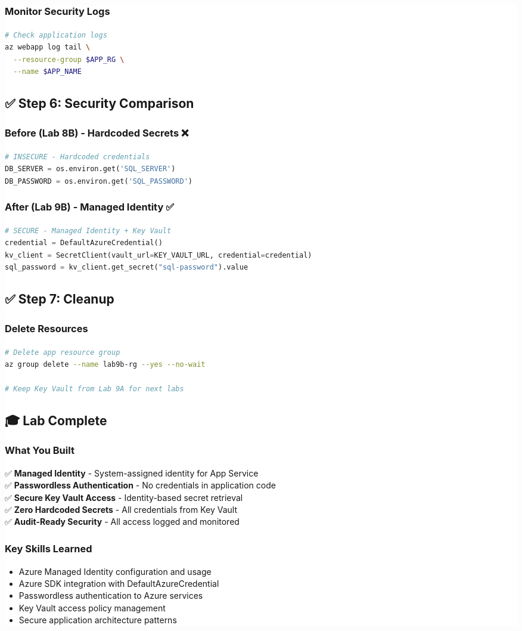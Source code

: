 ### Monitor Security Logs
```bash
# Check application logs
az webapp log tail \
  --resource-group $APP_RG \
  --name $APP_NAME
```

## ✅ Step 6: Security Comparison

### Before (Lab 8B) - Hardcoded Secrets ❌
```python
# INSECURE - Hardcoded credentials
DB_SERVER = os.environ.get('SQL_SERVER')
DB_PASSWORD = os.environ.get('SQL_PASSWORD')
```

### After (Lab 9B) - Managed Identity ✅
```python
# SECURE - Managed Identity + Key Vault
credential = DefaultAzureCredential()
kv_client = SecretClient(vault_url=KEY_VAULT_URL, credential=credential)
sql_password = kv_client.get_secret("sql-password").value
```

## ✅ Step 7: Cleanup

### Delete Resources
```bash
# Delete app resource group
az group delete --name lab9b-rg --yes --no-wait

# Keep Key Vault from Lab 9A for next labs
```

## 🎓 Lab Complete

### What You Built
✅ **Managed Identity** - System-assigned identity for App Service  
✅ **Passwordless Authentication** - No credentials in application code  
✅ **Secure Key Vault Access** - Identity-based secret retrieval  
✅ **Zero Hardcoded Secrets** - All credentials from Key Vault  
✅ **Audit-Ready Security** - All access logged and monitored  

### Key Skills Learned
- Azure Managed Identity configuration and usage
- Azure SDK integration with DefaultAzureCredential
- Passwordless authentication to Azure services
- Key Vault access policy management
- Secure application architecture patterns
